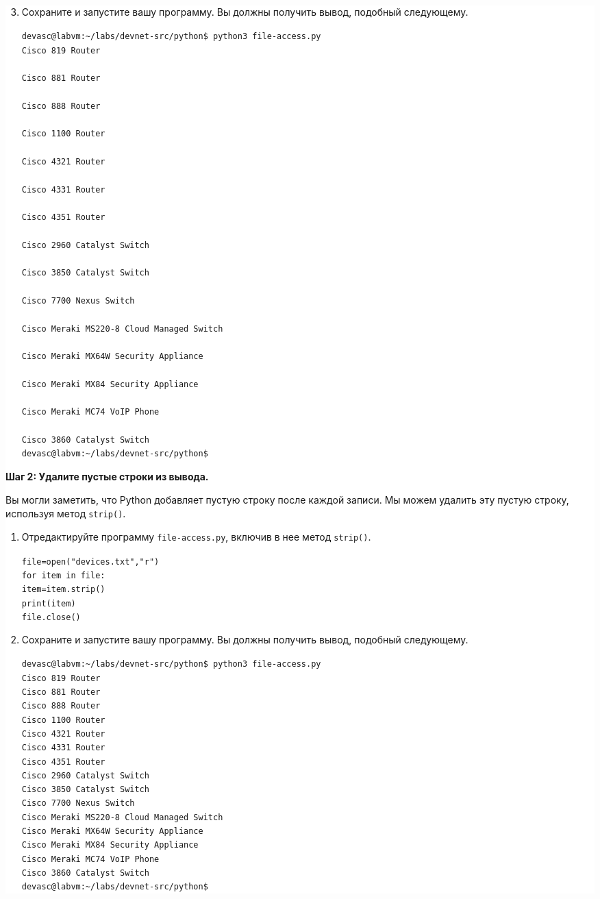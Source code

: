 3. Сохраните и запустите вашу программу. Вы должны получить вывод, подобный следующему.

    ```
    devasc@labvm:~/labs/devnet-src/python$ python3 file-access.py 
    Cisco 819 Router

    Cisco 881 Router

    Cisco 888 Router

    Cisco 1100 Router

    Cisco 4321 Router

    Cisco 4331 Router

    Cisco 4351 Router

    Cisco 2960 Catalyst Switch

    Cisco 3850 Catalyst Switch

    Cisco 7700 Nexus Switch

    Cisco Meraki MS220-8 Cloud Managed Switch

    Cisco Meraki MX64W Security Appliance

    Cisco Meraki MX84 Security Appliance

    Cisco Meraki MC74 VoIP Phone

    Cisco 3860 Catalyst Switch
    devasc@labvm:~/labs/devnet-src/python$
    ```

**Шаг 2: Удалите пустые строки из вывода.**

Вы могли заметить, что Python добавляет пустую строку после каждой записи. Мы можем удалить эту пустую строку, используя метод `strip()`.

1. Отредактируйте программу `file-access.py`, включив в нее метод `strip()`.

    ```
    file=open("devices.txt","r")
    for item in file:
    item=item.strip()
    print(item)
    file.close()
    ```

2. Сохраните и запустите вашу программу. Вы должны получить вывод, подобный следующему.

    ```
    devasc@labvm:~/labs/devnet-src/python$ python3 file-access.py 
    Cisco 819 Router
    Cisco 881 Router
    Cisco 888 Router
    Cisco 1100 Router
    Cisco 4321 Router
    Cisco 4331 Router
    Cisco 4351 Router
    Cisco 2960 Catalyst Switch
    Cisco 3850 Catalyst Switch
    Cisco 7700 Nexus Switch
    Cisco Meraki MS220-8 Cloud Managed Switch
    Cisco Meraki MX64W Security Appliance
    Cisco Meraki MX84 Security Appliance
    Cisco Meraki MC74 VoIP Phone
    Cisco 3860 Catalyst Switch
    devasc@labvm:~/labs/devnet-src/python$
    ```
